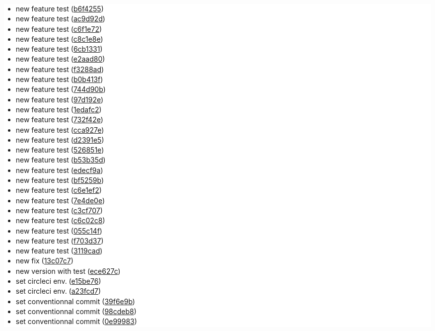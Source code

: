 * new feature test ([b6f4255](https://github.com/xdevopps/frontend-archi/commit/b6f42557c629da7223d232609c95727031b7d352))
* new feature test ([ac9d92d](https://github.com/xdevopps/frontend-archi/commit/ac9d92de6f84f63980b9edc9ea61e5b0214860d6))
* new feature test ([c6f1e72](https://github.com/xdevopps/frontend-archi/commit/c6f1e72bbc7b4f9853280ace3da4e3328c6d146b))
* new feature test ([c8c1e8e](https://github.com/xdevopps/frontend-archi/commit/c8c1e8e8b67c2342afc93993059446f03da28f65))
* new feature test ([6cb1331](https://github.com/xdevopps/frontend-archi/commit/6cb1331ad3a0f8469576fa3627ef13aea39d38ca))
* new feature test ([e2aad80](https://github.com/xdevopps/frontend-archi/commit/e2aad8003e186ec7355906d40013215a36a5c7e4))
* new feature test ([f3288ad](https://github.com/xdevopps/frontend-archi/commit/f3288ad5fac6b8a707878ef75e43878baeb4c921))
* new feature test ([b0b413f](https://github.com/xdevopps/frontend-archi/commit/b0b413fcfd85de0c6a4c2c0c1d597c823a4d94a8))
* new feature test ([744d90b](https://github.com/xdevopps/frontend-archi/commit/744d90bd342a584ac13b216db2b553ba20275761))
* new feature test ([97d192e](https://github.com/xdevopps/frontend-archi/commit/97d192e36a2229c6c6bbe1f2e26915cb04e9d01c))
* new feature test ([1edafc2](https://github.com/xdevopps/frontend-archi/commit/1edafc20927ad8e7c869c8785a960b7b9b83cded))
* new feature test ([732f42e](https://github.com/xdevopps/frontend-archi/commit/732f42ea1b50efaab08bc4541aaf3b8cdca8374b))
* new feature test ([cca927e](https://github.com/xdevopps/frontend-archi/commit/cca927e5c0e3837b1c6d3e95ce590a78fbaf288d))
* new feature test ([d2391e5](https://github.com/xdevopps/frontend-archi/commit/d2391e515072930fd561b233ae241b6f1aff93bc))
* new feature test ([526851e](https://github.com/xdevopps/frontend-archi/commit/526851e915260d8f5272b5c7d832c28ec00a0a02))
* new feature test ([b53b35d](https://github.com/xdevopps/frontend-archi/commit/b53b35d250c6f7a046890099723b8b71cbb4252b))
* new feature test ([edecf9a](https://github.com/xdevopps/frontend-archi/commit/edecf9a81569934f1c7a774ad46cbfec088d6aeb))
* new feature test ([bf5259b](https://github.com/xdevopps/frontend-archi/commit/bf5259bc991963923bb68c7988047e4da3044276))
* new feature test ([c6e1ef2](https://github.com/xdevopps/frontend-archi/commit/c6e1ef26994fe60df19afc3440c1221a42e08701))
* new feature test ([7e4de0e](https://github.com/xdevopps/frontend-archi/commit/7e4de0e9c1103889207b8437adff4d5d3cd306ee))
* new feature test ([c3cf707](https://github.com/xdevopps/frontend-archi/commit/c3cf7074a9fb57b3ac52d7f0289146948e05b23f))
* new feature test ([c6c02c8](https://github.com/xdevopps/frontend-archi/commit/c6c02c85b4c545a3bffac21191ab9de3e54cc212))
* new feature test ([055c14f](https://github.com/xdevopps/frontend-archi/commit/055c14fc2cd5e7728347b6eaa417f3b4a18a41c7))
* new feature test ([f703d37](https://github.com/xdevopps/frontend-archi/commit/f703d371933cfc6f3d0c019a041c70b624fbbbf0))
* new feature test ([3119cad](https://github.com/xdevopps/frontend-archi/commit/3119cad9a9be636b3cac8c2d21c813cfab6e1b38))
* new fix ([13c07c7](https://github.com/xdevopps/frontend-archi/commit/13c07c7eaa6f6240498afa8dd448a9567f51b328))
* new version with test ([ece627c](https://github.com/xdevopps/frontend-archi/commit/ece627c94f3a759661d00b2734b95188d282d9d0))
* set circleci env. ([e15be76](https://github.com/xdevopps/frontend-archi/commit/e15be769f10fb7c13236211e891b55388a2c7bca))
* set circleci env. ([a23fcd7](https://github.com/xdevopps/frontend-archi/commit/a23fcd79c6f36104b9418ad9e427a3d606a0c52f))
* set conventionnal commit ([39f6e9b](https://github.com/xdevopps/frontend-archi/commit/39f6e9b6fb82721140c2d71d5f619776aa88e801))
* set conventionnal commit ([98cdeb8](https://github.com/xdevopps/frontend-archi/commit/98cdeb8b19910ed40b97d37610b62e6f5c3a772e))
* set conventionnal commit ([0e99983](https://github.com/xdevopps/frontend-archi/commit/0e99983d6a031bdc36d0bca67df95bfbd8358a68))